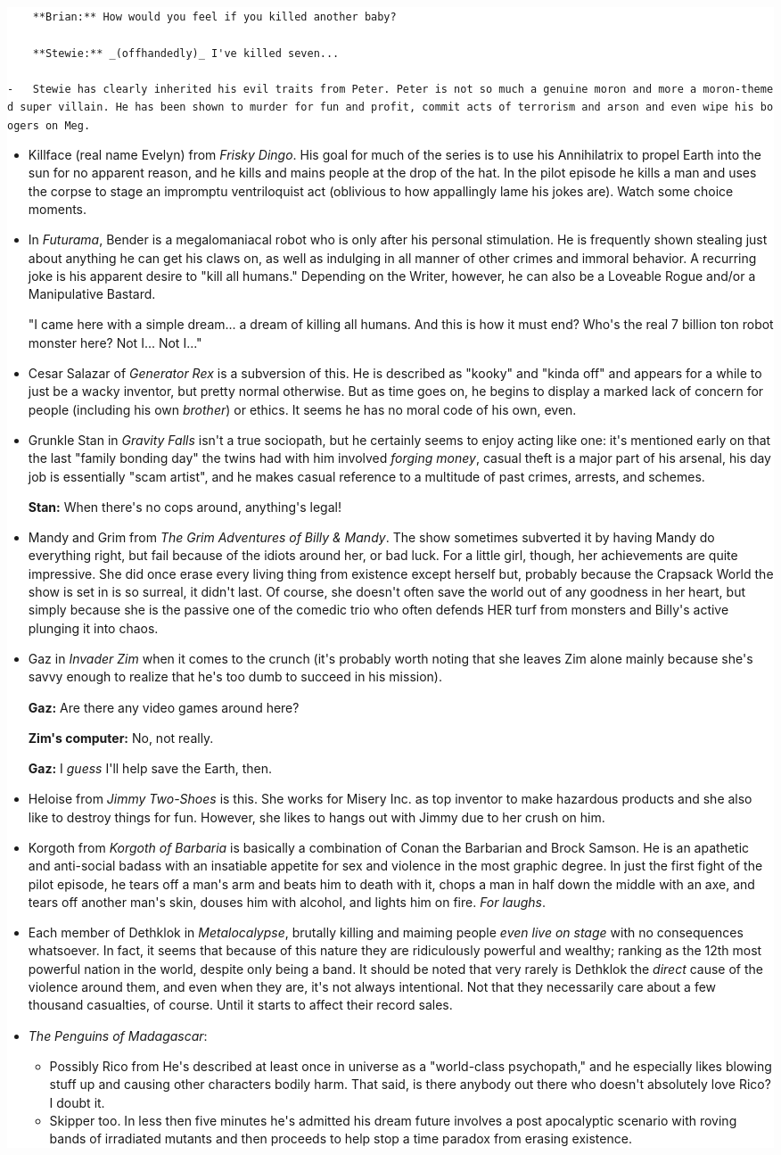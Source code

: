         **Brian:** How would you feel if you killed another baby?
        
        **Stewie:** _(offhandedly)_ I've killed seven...
        
    -   Stewie has clearly inherited his evil traits from Peter. Peter is not so much a genuine moron and more a moron-themed super villain. He has been shown to murder for fun and profit, commit acts of terrorism and arson and even wipe his boogers on Meg.
-   Killface (real name Evelyn) from _Frisky Dingo_. His goal for much of the series is to use his Annihilatrix to propel Earth into the sun for no apparent reason, and he kills and mains people at the drop of the hat. In the pilot episode he kills a man and uses the corpse to stage an impromptu ventriloquist act (oblivious to how appallingly lame his jokes are). Watch some choice moments.
-   In _Futurama_, Bender is a megalomaniacal robot who is only after his personal stimulation. He is frequently shown stealing just about anything he can get his claws on, as well as indulging in all manner of other crimes and immoral behavior. A recurring joke is his apparent desire to "kill all humans." Depending on the Writer, however, he can also be a Loveable Rogue and/or a Manipulative Bastard.
    
    "I came here with a simple dream... a dream of killing all humans. And this is how it must end? Who's the real 7 billion ton robot monster here? Not I... Not I..."
    
-   Cesar Salazar of _Generator Rex_ is a subversion of this. He is described as "kooky" and "kinda off" and appears for a while to just be a wacky inventor, but pretty normal otherwise. But as time goes on, he begins to display a marked lack of concern for people (including his own _brother_) or ethics. It seems he has no moral code of his own, even.
-   Grunkle Stan in _Gravity Falls_ isn't a true sociopath, but he certainly seems to enjoy acting like one: it's mentioned early on that the last "family bonding day" the twins had with him involved _forging money_, casual theft is a major part of his arsenal, his day job is essentially "scam artist", and he makes casual reference to a multitude of past crimes, arrests, and schemes.
    
    **Stan:** When there's no cops around, anything's legal!
    
-   Mandy and Grim from _The Grim Adventures of Billy & Mandy_. The show sometimes subverted it by having Mandy do everything right, but fail because of the idiots around her, or bad luck. For a little girl, though, her achievements are quite impressive. She did once erase every living thing from existence except herself but, probably because the Crapsack World the show is set in is so surreal, it didn't last. Of course, she doesn't often save the world out of any goodness in her heart, but simply because she is the passive one of the comedic trio who often defends HER turf from monsters and Billy's active plunging it into chaos.
-   Gaz in _Invader Zim_ when it comes to the crunch (it's probably worth noting that she leaves Zim alone mainly because she's savvy enough to realize that he's too dumb to succeed in his mission).
    
    **Gaz:** Are there any video games around here?
    
    **Zim's computer:** No, not really.
    
    **Gaz:** I _guess_ I'll help save the Earth, then.
    
-   Heloise from _Jimmy Two-Shoes_ is this. She works for Misery Inc. as top inventor to make hazardous products and she also like to destroy things for fun. However, she likes to hangs out with Jimmy due to her crush on him.
-   Korgoth from _Korgoth of Barbaria_ is basically a combination of Conan the Barbarian and Brock Samson. He is an apathetic and anti-social badass with an insatiable appetite for sex and violence in the most graphic degree. In just the first fight of the pilot episode, he tears off a man's arm and beats him to death with it, chops a man in half down the middle with an axe, and tears off another man's skin, douses him with alcohol, and lights him on fire. _For laughs_.
-   Each member of Dethklok in _Metalocalypse_, brutally killing and maiming people _even live on stage_ with no consequences whatsoever. In fact, it seems that because of this nature they are ridiculously powerful and wealthy; ranking as the 12th most powerful nation in the world, despite only being a band. It should be noted that very rarely is Dethklok the _direct_ cause of the violence around them, and even when they are, it's not always intentional. Not that they necessarily care about a few thousand casualties, of course. Until it starts to affect their record sales.
-   _The Penguins of Madagascar_:
    -   Possibly Rico from He's described at least once in universe as a "world-class psychopath," and he especially likes blowing stuff up and causing other characters bodily harm. That said, is there anybody out there who doesn't absolutely love Rico? I doubt it.
    -   Skipper too. In less then five minutes he's admitted his dream future involves a post apocalyptic scenario with roving bands of irradiated mutants and then proceeds to help stop a time paradox from erasing existence.